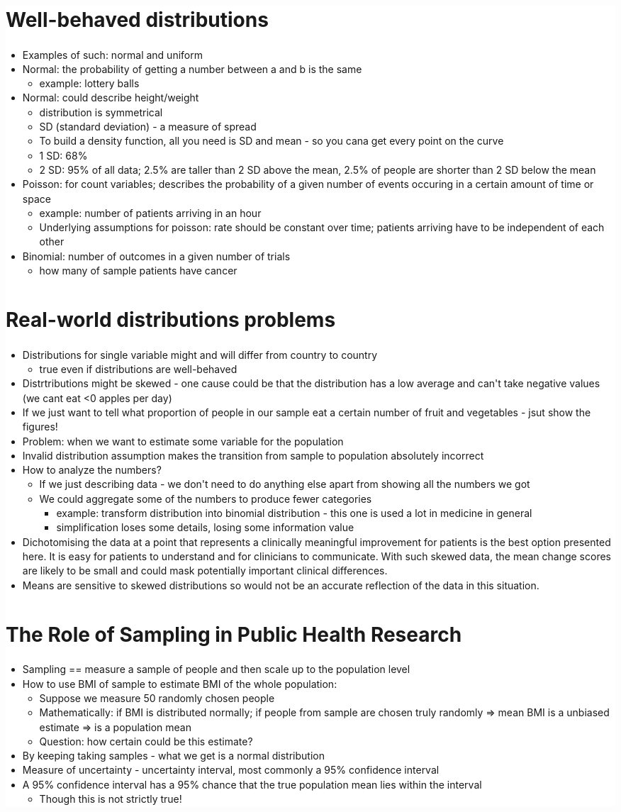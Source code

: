 # Well-behaved distributions
- Examples of such: normal and uniform
- Normal: the probability of getting a number between a and b is the same
    - example: lottery balls 
- Normal: could describe height/weight
    - distribution is symmetrical
    - SD (standard deviation) - a measure of spread
    - To build a density function, all you need is SD and mean - so you cana get every point on the curve
    - 1 SD: 68%
    - 2 SD: 95% of all data; 2.5% are taller than 2 SD above the mean, 2.5% of people are shorter than 2 SD below the mean
- Poisson: for count variables; describes the probability of a given number of events occuring in a certain amount of time or space
    - example: number of patients arriving in an hour
    - Underlying assumptions for poisson: rate should be constant over time; patients arriving have to be independent of each other
- Binomial: number of outcomes in a given number of trials
    - how many of sample patients have cancer

# Real-world distributions problems
- Distributions for single variable might and will differ from country to country
    - true even if distributions are well-behaved
- Distrtributions might be skewed - one cause could be that the distribution has a low average and can't take negative values (we cant eat <0 apples per day)
- If we just want to tell what proportion of people in our sample eat a certain number of fruit and vegetables - jsut show the figures!
- Problem: when we want to estimate some variable for the population
- Invalid distribution assumption makes the transition from sample to population absolutely incorrect
- How to analyze the numbers?
    - If we just describing data - we don't need to do anything else apart from showing all the numbers we got
    - We could aggregate some of the numbers to produce fewer categories
        - example: transform distribution into binomial distribution - this one is used a lot in medicine in general
        - simplification loses some details, losing some information value
- Dichotomising the data at a point that represents a clinically meaningful improvement for patients is the best option presented here. It is easy for patients to understand and for clinicians to communicate. With such skewed data, the mean change scores are likely to be small and could mask potentially important clinical differences.
- Means are sensitive to skewed distributions so would not be an accurate reflection of the data in this situation.

# The Role of Sampling in Public Health Research
- Sampling == measure a sample of people and then scale up to the population level
- How to use BMI of sample to estimate BMI of the whole population:
    - Suppose we measure 50 randomly chosen people
    - Mathematically: if BMI is distributed normally; if people from sample are chosen truly randomly => mean BMI is a unbiased estimate => is a population mean
    - Question: how certain could be this estimate?
- By keeping taking samples - what we get is a normal distribution
- Measure of uncertainty - uncertainty interval, most commonly a 95% confidence interval
- A 95% confidence interval has a 95% chance that the true population mean lies within the interval
    - Though this is not strictly true!